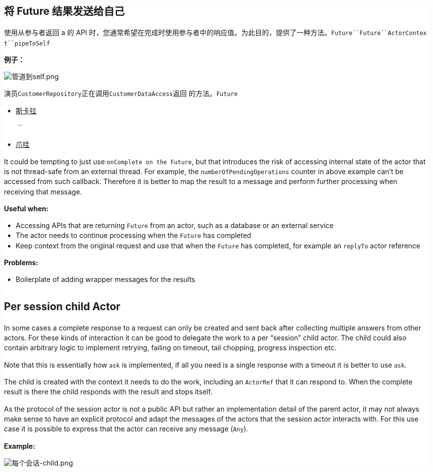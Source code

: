 ## 将 Future 结果发送给自己

使用从参与者返回 a 的 API 时，您通常希望在完成时使用参与者中的响应值。为此目的，提供了一种方法。`Future``Future``ActorContext``pipeToSelf`

**例子：**

![管道到self.png](https://doc.akka.io/docs/akka/current/typed/images/pipe-to-self.png)

演员`CustomerRepository`正在调用`CustomerDataAccess`返回 的方法。`Future`

- [          斯卡拉         ](https://doc.akka.io/docs/akka/current/typed/interaction-patterns.html#tab0)

  ​          ``

- [          爪哇         ](https://doc.akka.io/docs/akka/current/typed/interaction-patterns.html#tab1)

It could be tempting to just use `onComplete on the Future`, but that introduces the risk of accessing internal state of the actor  that is not thread-safe from an external thread. For example, the `numberOfPendingOperations` counter in above example can’t be accessed from such callback.  Therefore it is better to map the result to a message and perform  further processing when receiving that message.

**Useful when:**

- Accessing APIs that are returning `Future` from an actor, such as a database or an external service
- The actor needs to continue processing when the `Future` has completed
- Keep context from the original request and use that when the `Future` has completed, for example an `replyTo` actor reference

**Problems:**

- Boilerplate of adding wrapper messages for the results

## Per session child Actor

In some cases a complete response to a request can only be  created and sent back after collecting multiple answers from other  actors. For these kinds of interaction it can be good to delegate the  work to a per “session” child actor. The child could also contain  arbitrary logic to implement retrying, failing on timeout, tail  chopping, progress inspection etc.

Note that this is essentially how `ask` is implemented, if all you need is a single response with a timeout it is better to use `ask`.

The child is created with the context it needs to do the work, including an `ActorRef` that it can respond to. When the complete result is there the child responds with the result and stops itself.

As the protocol of the session actor is not a public API but  rather an implementation detail of the parent actor, it may not always  make sense to have an explicit protocol and adapt the messages of the  actors that the session actor interacts with. For this use case it is  possible to express that the actor can receive any message (`Any`).

**Example:**

![每个会话-child.png](https://doc.akka.io/docs/akka/current/typed/images/per-session-child.png)
